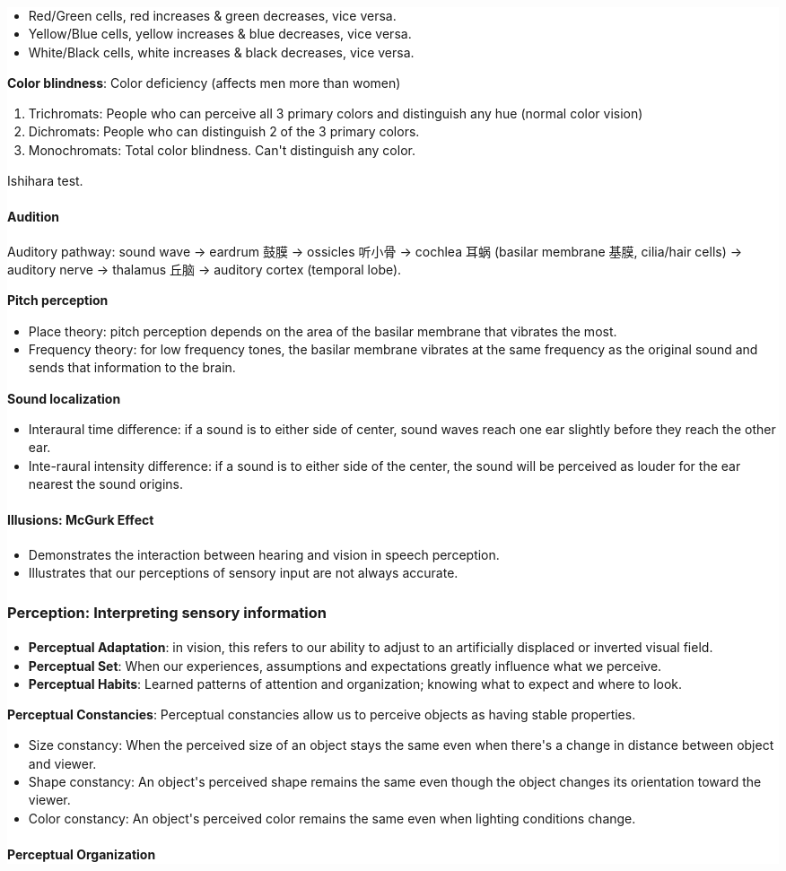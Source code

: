 * Red/Green cells, red increases & green decreases, vice versa. 
* Yellow/Blue cells, yellow increases & blue decreases, vice versa. 
* White/Black cells, white increases & black decreases, vice versa. 

**Color blindness**: Color deficiency (affects men more than women)

1. Trichromats: People who can perceive all 3 primary colors and distinguish any hue (normal color vision)
2. Dichromats: People who can distinguish 2 of the 3 primary colors. 
3. Monochromats: Total color blindness. Can't distinguish any color. 

Ishihara test. 

#### Audition

Auditory pathway: sound wave -> eardrum 鼓膜 -> ossicles 听小骨 -> cochlea 耳蜗 (basilar membrane 基膜, cilia/hair cells) -> auditory nerve -> thalamus 丘脑 -> auditory cortex (temporal lobe).

**Pitch perception**

* Place theory: pitch perception depends on the area of the basilar membrane that vibrates the most. 
* Frequency theory: for low frequency tones, the basilar membrane vibrates at the same frequency as the original sound and sends that information to the brain. 

**Sound localization**

* Interaural time difference: if a sound is to either side of center, sound waves reach one ear slightly before they reach the other ear. 
* Inte-raural intensity difference: if a sound is to either side of the center, the sound will be perceived as louder for the ear nearest the sound origins. 

#### Illusions: McGurk Effect

* Demonstrates the interaction between hearing and vision in speech perception. 
* Illustrates that our perceptions of sensory input are not always accurate. 

### Perception: Interpreting sensory information

* **Perceptual Adaptation**: in vision, this refers to our ability to adjust to an artificially displaced or inverted visual field. 
* **Perceptual Set**: When our experiences, assumptions and expectations greatly influence what we perceive. 
* **Perceptual Habits**: Learned patterns of attention and organization; knowing what to expect and where to look. 

**Perceptual Constancies**: Perceptual constancies allow us to perceive objects as having stable properties. 

* Size constancy: When the perceived size of an object stays the same even when there's a change in distance between object and viewer. 
* Shape constancy: An object's perceived shape remains the same even though the object changes its orientation toward the viewer.
* Color constancy: An object's perceived color remains the same even when lighting conditions change.

#### Perceptual Organization
